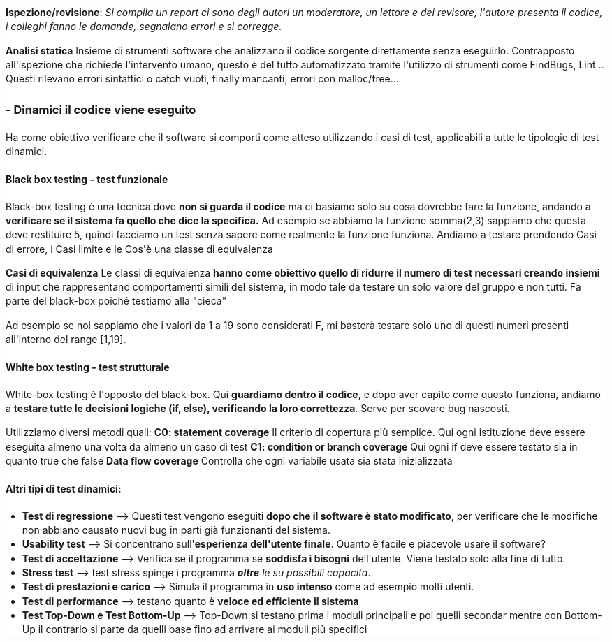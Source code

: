 **Ispezione/revisione**: 
	*Si compila un report ci sono degli autori un moderatore, un lettore e dei revisore, l'autore presenta il codice, i colleghi fanno le domande, segnalano errori e si corregge.*

**Analisi statica**
	Insieme di strumenti software che analizzano il codice sorgente direttamente senza eseguirlo. Contrapposto all'ispezione che richiede l'intervento umano, questo è del tutto automatizzato tramite l'utilizzo di strumenti come FindBugs, Lint .. 
	Questi rilevano errori sintattici o catch vuoti, finally mancanti, errori con malloc/free...

### - Dinamici         il codice viene eseguito
Ha come obiettivo verificare che il software si comporti come atteso utilizzando i casi di test, applicabili a tutte le tipologie di test dinamici.
#### Black box testing -  test funzionale
Black-box testing è una tecnica dove **non si guarda il codice** ma ci basiamo solo su cosa dovrebbe fare la funzione, andando a **verificare se il sistema fa quello che dice la specifica.**
Ad esempio se abbiamo la funzione somma(2,3) sappiamo che questa deve restituire 5, quindi facciamo un test senza sapere come realmente la funzione funziona.
Andiamo a testare prendendo Casi di errore, i Casi limite e le Cos'è una classe di equivalenza

**Casi di equivalenza**
Le classi di equivalenza **hanno come obiettivo quello di ridurre il numero di test necessari creando insiemi** di input che rappresentano comportamenti simili del sistema, in modo tale da testare un solo valore del gruppo e non tutti.
Fa parte del black-box poiché testiamo alla "cieca"

Ad esempio se noi sappiamo che i valori da 1 a 19 sono considerati F, mi basterà testare solo uno di questi numeri presenti all'interno del range [1,19].

#### White box  testing -  test strutturale
White-box testing è l'opposto del black-box. Qui **guardiamo dentro il codice**, e dopo aver capito come questo funziona, andiamo a **testare tutte le decisioni logiche (if, else), verificando la loro correttezza**. Serve per scovare bug nascosti.

Utilizziamo diversi metodi quali:
**C0: statement coverage**
Il criterio di copertura più semplice.  Qui ogni istituzione deve essere eseguita almeno una volta da almeno un caso di test
**C1: condition or branch coverage**
Qui ogni if deve essere testato sia in quanto true che false 
**Data flow coverage** 
Controlla che ogni variabile usata sia stata inizializzata

#### Altri tipi di test dinamici:
- **Test di regressione** --> Questi test vengono eseguiti **dopo che il software è stato modificato**, per verificare che le modifiche non abbiano causato nuovi bug in parti già funzionanti del sistema.
- **Usability test** --> Si concentrano sull'**esperienza dell'utente finale**. Quanto è facile e piacevole usare il software?
- **Test di accettazione** --> Verifica se il programma se **soddisfa i bisogni** dell'utente. Viene testato solo alla fine di tutto.
- **Stress test** --> test stress spinge i programma _**oltre** le su possibili capacità_. 
- **Test di prestazioni e carico** --> Simula il programma in **uso intenso** come ad esempio molti utenti.
- **Test di performance** --> testano quanto è **veloce ed efficiente il sistema**
- **Test Top-Down e Test Bottom-Up** --> Top-Down si testano prima i moduli principali e poi quelli secondar mentre con Bottom-Up il contrario si parte da quelli base fino ad arrivare ai moduli più specifici
